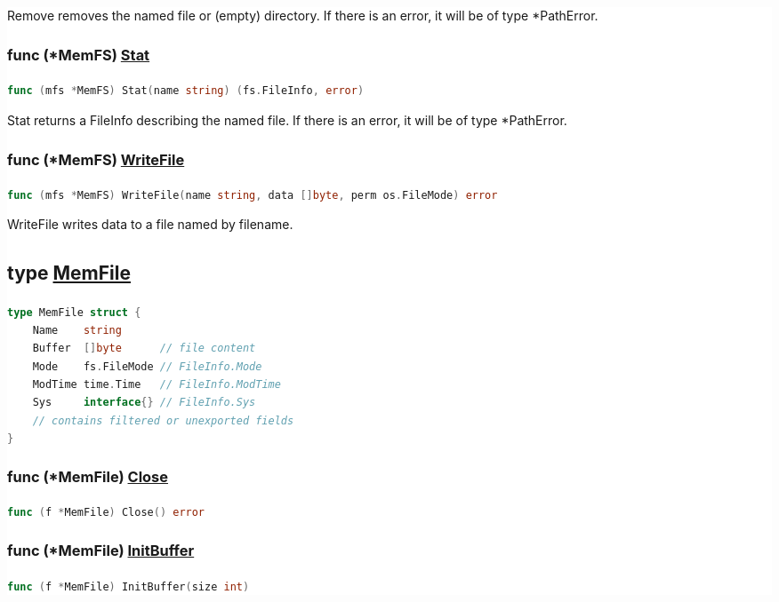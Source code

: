 Remove removes the named file or \(empty\) directory. If there is an error, it will be of type \*PathError.

<a name="MemFS.Stat"></a>
### func \(\*MemFS\) [Stat](<https://github.com/0chain/gosdk/blob/doc/initial/core/sys/fs_mem.go#L92>)

```go
func (mfs *MemFS) Stat(name string) (fs.FileInfo, error)
```

Stat returns a FileInfo describing the named file. If there is an error, it will be of type \*PathError.

<a name="MemFS.WriteFile"></a>
### func \(\*MemFS\) [WriteFile](<https://github.com/0chain/gosdk/blob/doc/initial/core/sys/fs_mem.go#L69>)

```go
func (mfs *MemFS) WriteFile(name string, data []byte, perm os.FileMode) error
```

WriteFile writes data to a file named by filename.

<a name="MemFile"></a>
## type [MemFile](<https://github.com/0chain/gosdk/blob/doc/initial/core/sys/fs_mem.go#L190-L197>)



```go
type MemFile struct {
    Name    string
    Buffer  []byte      // file content
    Mode    fs.FileMode // FileInfo.Mode
    ModTime time.Time   // FileInfo.ModTime
    Sys     interface{} // FileInfo.Sys
    // contains filtered or unexported fields
}
```

<a name="MemFile.Close"></a>
### func \(\*MemFile\) [Close](<https://github.com/0chain/gosdk/blob/doc/initial/core/sys/fs_mem.go#L239>)

```go
func (f *MemFile) Close() error
```



<a name="MemFile.InitBuffer"></a>
### func \(\*MemFile\) [InitBuffer](<https://github.com/0chain/gosdk/blob/doc/initial/core/sys/fs_mem.go#L224>)

```go
func (f *MemFile) InitBuffer(size int)
```
